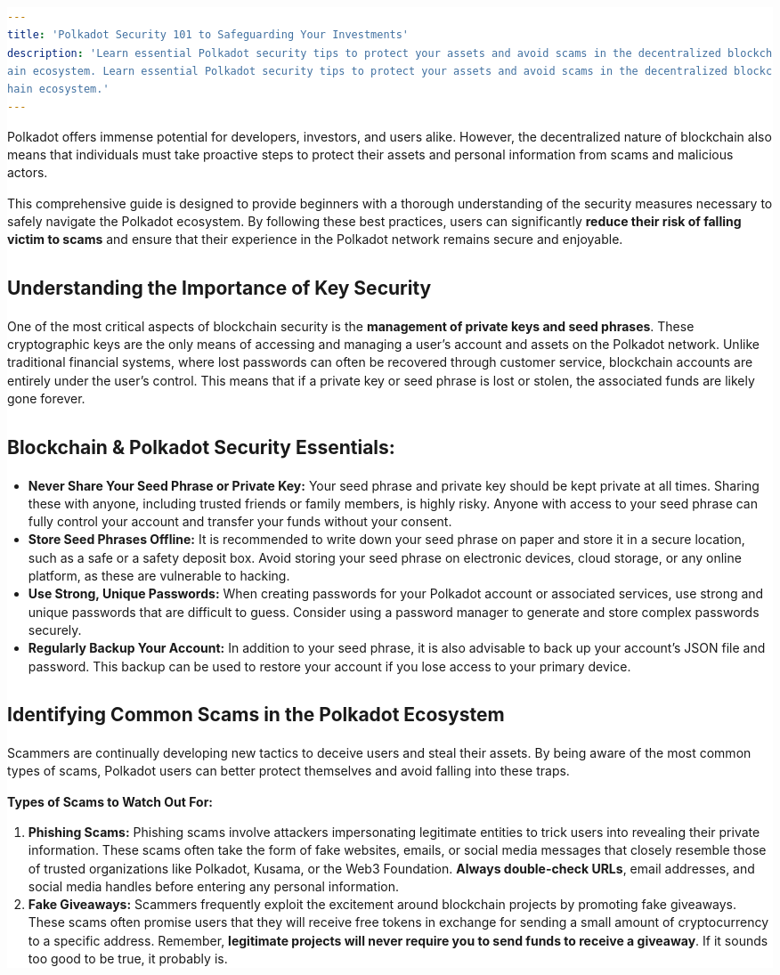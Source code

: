 ```yaml
---
title: 'Polkadot Security 101 to Safeguarding Your Investments'
description: 'Learn essential Polkadot security tips to protect your assets and avoid scams in the decentralized blockchain ecosystem. Learn essential Polkadot security tips to protect your assets and avoid scams in the decentralized blockchain ecosystem.'
---
```

Polkadot offers immense potential for developers, investors, and users alike. However, the decentralized nature of blockchain also means that individuals must take proactive steps to protect their assets and personal information from scams and malicious actors.

This comprehensive guide is designed to provide beginners with a thorough understanding of the security measures necessary to safely navigate the Polkadot ecosystem. By following these best practices, users can significantly **reduce their risk of falling victim to scams** and ensure that their experience in the Polkadot network remains secure and enjoyable.

Understanding the Importance of Key Security
--------------------------------------------

One of the most critical aspects of blockchain security is the **management of private keys and seed phrases**. These cryptographic keys are the only means of accessing and managing a user’s account and assets on the Polkadot network. Unlike traditional financial systems, where lost passwords can often be recovered through customer service, blockchain accounts are entirely under the user’s control. This means that if a private key or seed phrase is lost or stolen, the associated funds are likely gone forever.

**Blockchain &amp; Polkadot Security Essentials:**
--------------------------------------------------

- **Never Share Your Seed Phrase or Private Key:** Your seed phrase and private key should be kept private at all times. Sharing these with anyone, including trusted friends or family members, is highly risky. Anyone with access to your seed phrase can fully control your account and transfer your funds without your consent.
- **Store Seed Phrases Offline:** It is recommended to write down your seed phrase on paper and store it in a secure location, such as a safe or a safety deposit box. Avoid storing your seed phrase on electronic devices, cloud storage, or any online platform, as these are vulnerable to hacking.
- **Use Strong, Unique Passwords:** When creating passwords for your Polkadot account or associated services, use strong and unique passwords that are difficult to guess. Consider using a password manager to generate and store complex passwords securely.
- **Regularly Backup Your Account:** In addition to your seed phrase, it is also advisable to back up your account’s JSON file and password. This backup can be used to restore your account if you lose access to your primary device.

Identifying Common Scams in the Polkadot Ecosystem
--------------------------------------------------

Scammers are continually developing new tactics to deceive users and steal their assets. By being aware of the most common types of scams, Polkadot users can better protect themselves and avoid falling into these traps.

**Types of Scams to Watch Out For:**

1. **Phishing Scams:** Phishing scams involve attackers impersonating legitimate entities to trick users into revealing their private information. These scams often take the form of fake websites, emails, or social media messages that closely resemble those of trusted organizations like Polkadot, Kusama, or the Web3 Foundation. **Always double-check URLs**, email addresses, and social media handles before entering any personal information.
2. **Fake Giveaways:** Scammers frequently exploit the excitement around blockchain projects by promoting fake giveaways. These scams often promise users that they will receive free tokens in exchange for sending a small amount of cryptocurrency to a specific address. Remember, **legitimate projects will never require you to send funds to receive a giveaway**. If it sounds too good to be true, it probably is.